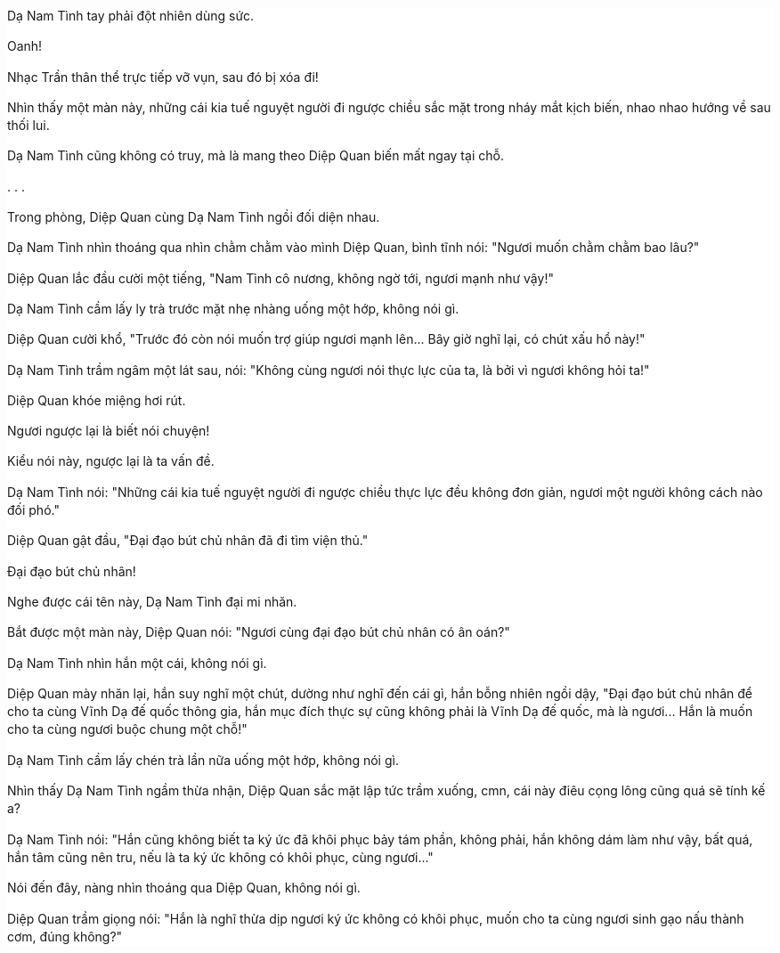 Dạ Nam Tình tay phải đột nhiên dùng sức.

Oanh!

Nhạc Trần thân thể trực tiếp vỡ vụn, sau đó bị xóa đi!

Nhìn thấy một màn này, những cái kia tuế nguyệt người đi ngược chiều sắc mặt trong nháy mắt kịch biến, nhao nhao hướng về sau thối lui.

Dạ Nam Tình cũng không có truy, mà là mang theo Diệp Quan biến mất ngay tại chỗ.

. . .

Trong phòng, Diệp Quan cùng Dạ Nam Tình ngồi đối diện nhau.

Dạ Nam Tình nhìn thoáng qua nhìn chằm chằm vào mình Diệp Quan, bình tĩnh nói: "Ngươi muốn chằm chằm bao lâu?"

Diệp Quan lắc đầu cười một tiếng, "Nam Tình cô nương, không ngờ tới, ngươi mạnh như vậy!"

Dạ Nam Tình cầm lấy ly trà trước mặt nhẹ nhàng uống một hớp, không nói gì.

Diệp Quan cười khổ, "Trước đó còn nói muốn trợ giúp ngươi mạnh lên... Bây giờ nghĩ lại, có chút xấu hổ này!"

Dạ Nam Tình trầm ngâm một lát sau, nói: "Không cùng ngươi nói thực lực của ta, là bởi vì ngươi không hỏi ta!"

Diệp Quan khóe miệng hơi rút.

Ngươi ngược lại là biết nói chuyện!

Kiểu nói này, ngược lại là ta vấn đề.

Dạ Nam Tình nói: "Những cái kia tuế nguyệt người đi ngược chiều thực lực đều không đơn giản, ngươi một người không cách nào đối phó."

Diệp Quan gật đầu, "Đại đạo bút chủ nhân đã đi tìm viện thủ."

Đại đạo bút chủ nhân!

Nghe được cái tên này, Dạ Nam Tình đại mi nhăn.

Bắt được một màn này, Diệp Quan nói: "Ngươi cùng đại đạo bút chủ nhân có ân oán?"

Dạ Nam Tình nhìn hắn một cái, không nói gì.

Diệp Quan mày nhăn lại, hắn suy nghĩ một chút, dường như nghĩ đến cái gì, hắn bỗng nhiên ngồi dậy, "Đại đạo bút chủ nhân để cho ta cùng Vĩnh Dạ đế quốc thông gia, hắn mục đích thực sự cũng không phải là Vĩnh Dạ đế quốc, mà là ngươi... Hắn là muốn cho ta cùng ngươi buộc chung một chỗ!"

Dạ Nam Tình cầm lấy chén trà lần nữa uống một hớp, không nói gì.

Nhìn thấy Dạ Nam Tình ngầm thừa nhận, Diệp Quan sắc mặt lập tức trầm xuống, cmn, cái này điêu cọng lông cũng quá sẽ tính kế a?

Dạ Nam Tình nói: "Hắn cũng không biết ta ký ức đã khôi phục bảy tám phần, không phải, hắn không dám làm như vậy, bất quá, hắn tâm cũng nên tru, nếu là ta ký ức không có khôi phục, cùng ngươi..."

Nói đến đây, nàng nhìn thoáng qua Diệp Quan, không nói gì.

Diệp Quan trầm giọng nói: "Hắn là nghĩ thừa dịp ngươi ký ức không có khôi phục, muốn cho ta cùng ngươi sinh gạo nấu thành cơm, đúng không?"
